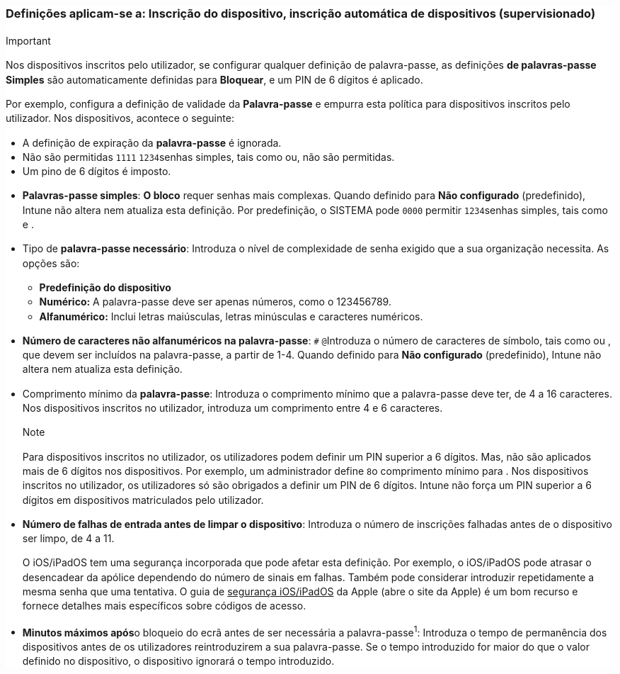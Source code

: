 ### <a name="settings-apply-to-device-enrollment-automated-device-enrollment-supervised"></a>Definições aplicam-se a: Inscrição do dispositivo, inscrição automática de dispositivos (supervisionado)

> [!IMPORTANT]
> Nos dispositivos inscritos pelo utilizador, se configurar qualquer definição de palavra-passe, as definições **de palavras-passe Simples** são automaticamente definidas para **Bloquear**, e um PIN de 6 dígitos é aplicado.
>
> Por exemplo, configura a definição de validade da **Palavra-passe** e empurra esta política para dispositivos inscritos pelo utilizador. Nos dispositivos, acontece o seguinte:
>
> - A definição de expiração da **palavra-passe** é ignorada.
> - Não são permitidas `1111` `1234`senhas simples, tais como ou, não são permitidas.
> - Um pino de 6 dígitos é imposto.

- **Palavras-passe simples**: **O bloco** requer senhas mais complexas. Quando definido para **Não configurado** (predefinido), Intune não altera nem atualiza esta definição. Por predefinição, o SISTEMA pode `0000` permitir `1234`senhas simples, tais como e .

- Tipo de **palavra-passe necessário**: Introduza o nível de complexidade de senha exigido que a sua organização necessita. As opções são:
  - **Predefinição do dispositivo**
  - **Numérico:** A palavra-passe deve ser apenas números, como o 123456789.
  - **Alfanumérico:** Inclui letras maiúsculas, letras minúsculas e caracteres numéricos.
- **Número de caracteres não alfanuméricos na palavra-passe**: `#` `@`Introduza o número de caracteres de símbolo, tais como ou , que devem ser incluídos na palavra-passe, a partir de 1-4. Quando definido para **Não configurado** (predefinido), Intune não altera nem atualiza esta definição.

- Comprimento mínimo da **palavra-passe**: Introduza o comprimento mínimo que a palavra-passe deve ter, de 4 a 16 caracteres. Nos dispositivos inscritos no utilizador, introduza um comprimento entre 4 e 6 caracteres.
  
  > [!NOTE]
  > Para dispositivos inscritos no utilizador, os utilizadores podem definir um PIN superior a 6 dígitos. Mas, não são aplicados mais de 6 dígitos nos dispositivos. Por exemplo, um administrador define `8`o comprimento mínimo para . Nos dispositivos inscritos no utilizador, os utilizadores só são obrigados a definir um PIN de 6 dígitos. Intune não força um PIN superior a 6 dígitos em dispositivos matriculados pelo utilizador.

- **Número de falhas de entrada antes de limpar o dispositivo**: Introduza o número de inscrições falhadas antes de o dispositivo ser limpo, de 4 a 11.
  
  O iOS/iPadOS tem uma segurança incorporada que pode afetar esta definição. Por exemplo, o iOS/iPadOS pode atrasar o desencadear da apólice dependendo do número de sinais em falhas. Também pode considerar introduzir repetidamente a mesma senha que uma tentativa. O guia de [segurança iOS/iPadOS](https://www.apple.com/business/site/docs/iOS_Security_Guide.pdf) da Apple (abre o site da Apple) é um bom recurso e fornece detalhes mais específicos sobre códigos de acesso.
  
- **Minutos máximos após**o bloqueio do ecrã antes de ser necessária a palavra-passe<sup>1</sup>: Introduza o tempo de permanência dos dispositivos antes de os utilizadores reintroduzirem a sua palavra-passe. Se o tempo introduzido for maior do que o valor definido no dispositivo, o dispositivo ignorará o tempo introduzido.
